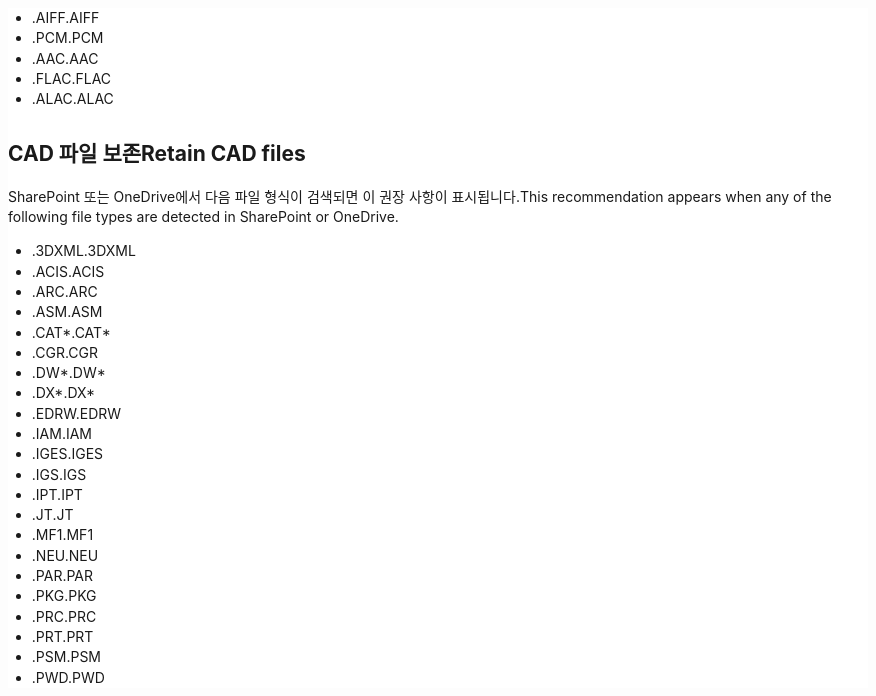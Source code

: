 - <span data-ttu-id="c32a7-135">.AIFF</span><span class="sxs-lookup"><span data-stu-id="c32a7-135">.AIFF</span></span>
- <span data-ttu-id="c32a7-136">.PCM</span><span class="sxs-lookup"><span data-stu-id="c32a7-136">.PCM</span></span>
- <span data-ttu-id="c32a7-137">.AAC</span><span class="sxs-lookup"><span data-stu-id="c32a7-137">.AAC</span></span>
- <span data-ttu-id="c32a7-138">.FLAC</span><span class="sxs-lookup"><span data-stu-id="c32a7-138">.FLAC</span></span>
- <span data-ttu-id="c32a7-139">.ALAC</span><span class="sxs-lookup"><span data-stu-id="c32a7-139">.ALAC</span></span>

## <a name="retain-cad-files"></a><span data-ttu-id="c32a7-140">CAD 파일 보존</span><span class="sxs-lookup"><span data-stu-id="c32a7-140">Retain CAD files</span></span>

<span data-ttu-id="c32a7-141">SharePoint 또는 OneDrive에서 다음 파일 형식이 검색되면 이 권장 사항이 표시됩니다.</span><span class="sxs-lookup"><span data-stu-id="c32a7-141">This recommendation appears when any of the following file types are detected in SharePoint or OneDrive.</span></span>

- <span data-ttu-id="c32a7-142">.3DXML</span><span class="sxs-lookup"><span data-stu-id="c32a7-142">.3DXML</span></span>
- <span data-ttu-id="c32a7-143">.ACIS</span><span class="sxs-lookup"><span data-stu-id="c32a7-143">.ACIS</span></span>
- <span data-ttu-id="c32a7-144">.ARC</span><span class="sxs-lookup"><span data-stu-id="c32a7-144">.ARC</span></span>
- <span data-ttu-id="c32a7-145">.ASM</span><span class="sxs-lookup"><span data-stu-id="c32a7-145">.ASM</span></span>
- <span data-ttu-id="c32a7-146">.CAT\*</span><span class="sxs-lookup"><span data-stu-id="c32a7-146">.CAT\*</span></span>
- <span data-ttu-id="c32a7-147">.CGR</span><span class="sxs-lookup"><span data-stu-id="c32a7-147">.CGR</span></span>
- <span data-ttu-id="c32a7-148">.DW\*</span><span class="sxs-lookup"><span data-stu-id="c32a7-148">.DW\*</span></span>
- <span data-ttu-id="c32a7-149">.DX\*</span><span class="sxs-lookup"><span data-stu-id="c32a7-149">.DX\*</span></span>
- <span data-ttu-id="c32a7-150">.EDRW</span><span class="sxs-lookup"><span data-stu-id="c32a7-150">.EDRW</span></span>
- <span data-ttu-id="c32a7-151">.IAM</span><span class="sxs-lookup"><span data-stu-id="c32a7-151">.IAM</span></span>
- <span data-ttu-id="c32a7-152">.IGES</span><span class="sxs-lookup"><span data-stu-id="c32a7-152">.IGES</span></span>
- <span data-ttu-id="c32a7-153">.IGS</span><span class="sxs-lookup"><span data-stu-id="c32a7-153">.IGS</span></span>
- <span data-ttu-id="c32a7-154">.IPT</span><span class="sxs-lookup"><span data-stu-id="c32a7-154">.IPT</span></span>
- <span data-ttu-id="c32a7-155">.JT</span><span class="sxs-lookup"><span data-stu-id="c32a7-155">.JT</span></span>
- <span data-ttu-id="c32a7-156">.MF1</span><span class="sxs-lookup"><span data-stu-id="c32a7-156">.MF1</span></span>
- <span data-ttu-id="c32a7-157">.NEU</span><span class="sxs-lookup"><span data-stu-id="c32a7-157">.NEU</span></span>
- <span data-ttu-id="c32a7-158">.PAR</span><span class="sxs-lookup"><span data-stu-id="c32a7-158">.PAR</span></span>
- <span data-ttu-id="c32a7-159">.PKG</span><span class="sxs-lookup"><span data-stu-id="c32a7-159">.PKG</span></span>
- <span data-ttu-id="c32a7-160">.PRC</span><span class="sxs-lookup"><span data-stu-id="c32a7-160">.PRC</span></span>
- <span data-ttu-id="c32a7-161">.PRT</span><span class="sxs-lookup"><span data-stu-id="c32a7-161">.PRT</span></span>
- <span data-ttu-id="c32a7-162">.PSM</span><span class="sxs-lookup"><span data-stu-id="c32a7-162">.PSM</span></span>
- <span data-ttu-id="c32a7-163">.PWD</span><span class="sxs-lookup"><span data-stu-id="c32a7-163">.PWD</span></span>